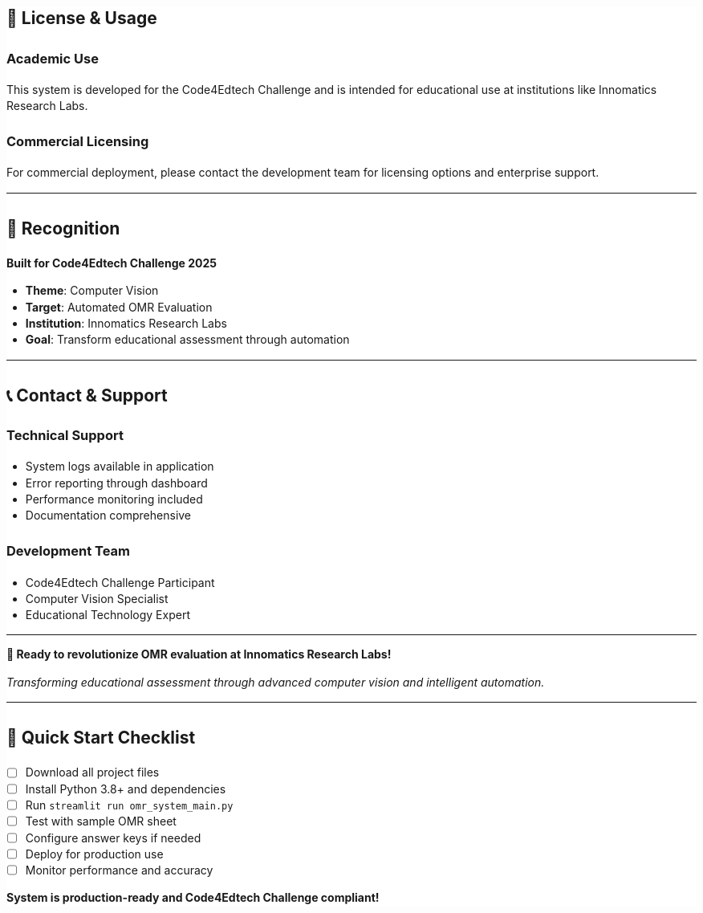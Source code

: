 
## 📄 License & Usage

### **Academic Use**
This system is developed for the Code4Edtech Challenge and is intended for educational use at institutions like Innomatics Research Labs.

### **Commercial Licensing**
For commercial deployment, please contact the development team for licensing options and enterprise support.

---

## 🏅 Recognition

**Built for Code4Edtech Challenge 2025**
- **Theme**: Computer Vision
- **Target**: Automated OMR Evaluation
- **Institution**: Innomatics Research Labs
- **Goal**: Transform educational assessment through automation

---

## 📞 Contact & Support

### **Technical Support**
- System logs available in application
- Error reporting through dashboard
- Performance monitoring included
- Documentation comprehensive

### **Development Team**
- Code4Edtech Challenge Participant
- Computer Vision Specialist
- Educational Technology Expert

---

**🎯 Ready to revolutionize OMR evaluation at Innomatics Research Labs!**

*Transforming educational assessment through advanced computer vision and intelligent automation.*

---

## 🚀 Quick Start Checklist

- [ ] Download all project files
- [ ] Install Python 3.8+ and dependencies
- [ ] Run `streamlit run omr_system_main.py`
- [ ] Test with sample OMR sheet
- [ ] Configure answer keys if needed
- [ ] Deploy for production use
- [ ] Monitor performance and accuracy

**System is production-ready and Code4Edtech Challenge compliant!**
